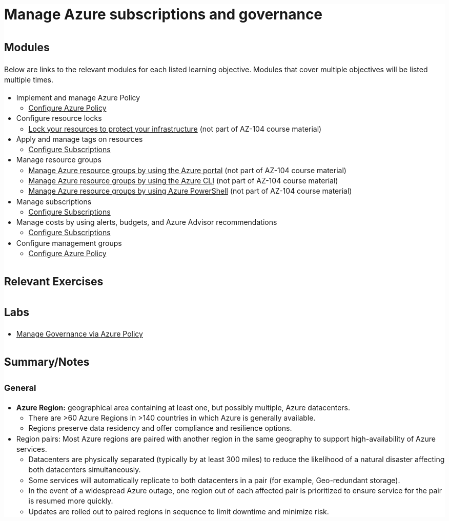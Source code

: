 # Manage Azure subscriptions and governance

## Modules

Below are links to the relevant modules for each listed learning objective. Modules that cover multiple objectives will be listed multiple times.

- Implement and manage Azure Policy
  - [Configure Azure Policy](https://learn.microsoft.com/en-us/training/modules/configure-azure-policy/)
- Configure resource locks
  - [Lock your resources to protect your infrastructure](https://learn.microsoft.com/en-us/azure/azure-resource-manager/management/lock-resources?tabs=json#considerations-before-applying-your-locks) (not part of AZ-104 course material)
- Apply and manage tags on resources
  - [Configure Subscriptions](https://learn.microsoft.com/en-us/training/modules/configure-subscriptions/)
- Manage resource groups
  - [Manage Azure resource groups by using the Azure portal](https://learn.microsoft.com/en-us/azure/azure-resource-manager/management/manage-resource-groups-portal) (not part of AZ-104 course material)
  - [Manage Azure resource groups by using the Azure CLI](https://learn.microsoft.com/en-us/azure/azure-resource-manager/management/manage-resource-groups-cli) (not part of AZ-104 course material)
  - [Manage Azure resource groups by using Azure PowerShell](https://learn.microsoft.com/en-us/azure/azure-resource-manager/management/manage-resource-groups-powershell) (not part of AZ-104 course material)
- Manage subscriptions
  - [Configure Subscriptions](https://learn.microsoft.com/en-us/training/modules/configure-subscriptions/)
- Manage costs by using alerts, budgets, and Azure Advisor recommendations
  - [Configure Subscriptions](https://learn.microsoft.com/en-us/training/modules/configure-subscriptions/)
- Configure management groups
  - [Configure Azure Policy](https://learn.microsoft.com/en-us/training/modules/configure-azure-policy/)

## Relevant Exercises

## Labs

- [Manage Governance via Azure Policy](https://microsoftlearning.github.io/AZ-104-MicrosoftAzureAdministrator/Instructions/Labs/LAB_02b-Manage_Governance_via_Azure_Policy.html)

## Summary/Notes

### General

- **Azure Region:** geographical area containing at least one, but possibly multiple, Azure datacenters.
  - There are \>60 Azure Regions in \>140 countries in which Azure is generally available.
  - Regions preserve data residency and offer compliance and resilience options.
- Region pairs: Most Azure regions are paired with another region in the same geography to support high-availability of Azure services.
  - Datacenters are physically separated (typically by at least 300 miles) to reduce the likelihood of a natural disaster affecting both datacenters simultaneously.
  - Some services will automatically replicate to both datacenters in a pair (for example, Geo-redundant storage).
  - In the event of a widespread Azure outage, one region out of each affected pair is prioritized to ensure service for the pair is resumed more quickly.
  - Updates are rolled out to paired regions in sequence to limit downtime and minimize risk.
